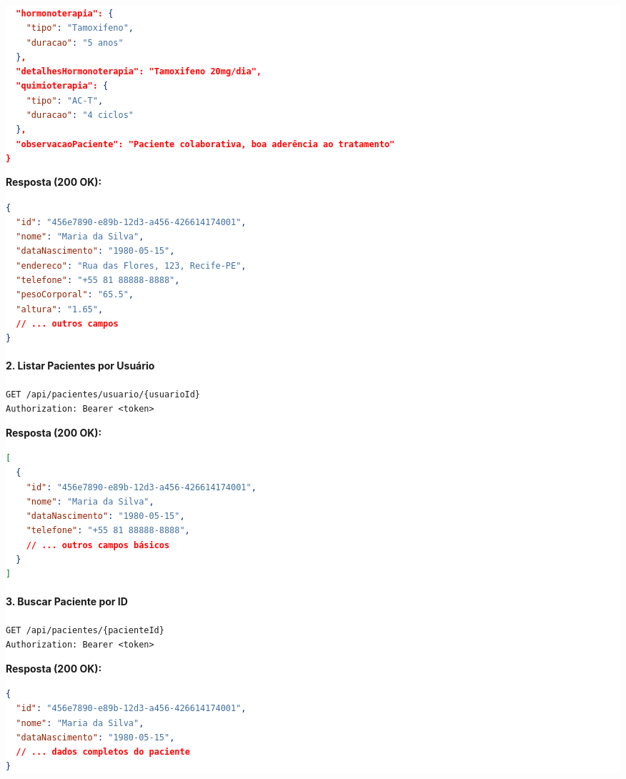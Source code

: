 ```json
  "hormonoterapia": {
    "tipo": "Tamoxifeno",
    "duracao": "5 anos"
  },
  "detalhesHormonoterapia": "Tamoxifeno 20mg/dia",
  "quimioterapia": {
    "tipo": "AC-T",
    "duracao": "4 ciclos"
  },
  "observacaoPaciente": "Paciente colaborativa, boa aderência ao tratamento"
}
```

**Resposta (200 OK):**
```json
{
  "id": "456e7890-e89b-12d3-a456-426614174001",
  "nome": "Maria da Silva",
  "dataNascimento": "1980-05-15",
  "endereco": "Rua das Flores, 123, Recife-PE",
  "telefone": "+55 81 88888-8888",
  "pesoCorporal": "65.5",
  "altura": "1.65",
  // ... outros campos
}
```

#### 2. **Listar Pacientes por Usuário**
```http
GET /api/pacientes/usuario/{usuarioId}
Authorization: Bearer <token>
```

**Resposta (200 OK):**
```json
[
  {
    "id": "456e7890-e89b-12d3-a456-426614174001",
    "nome": "Maria da Silva",
    "dataNascimento": "1980-05-15",
    "telefone": "+55 81 88888-8888",
    // ... outros campos básicos
  }
]
```

#### 3. **Buscar Paciente por ID**
```http
GET /api/pacientes/{pacienteId}
Authorization: Bearer <token>
```

**Resposta (200 OK):**
```json
{
  "id": "456e7890-e89b-12d3-a456-426614174001",
  "nome": "Maria da Silva",
  "dataNascimento": "1980-05-15",
  // ... dados completos do paciente
}
```
